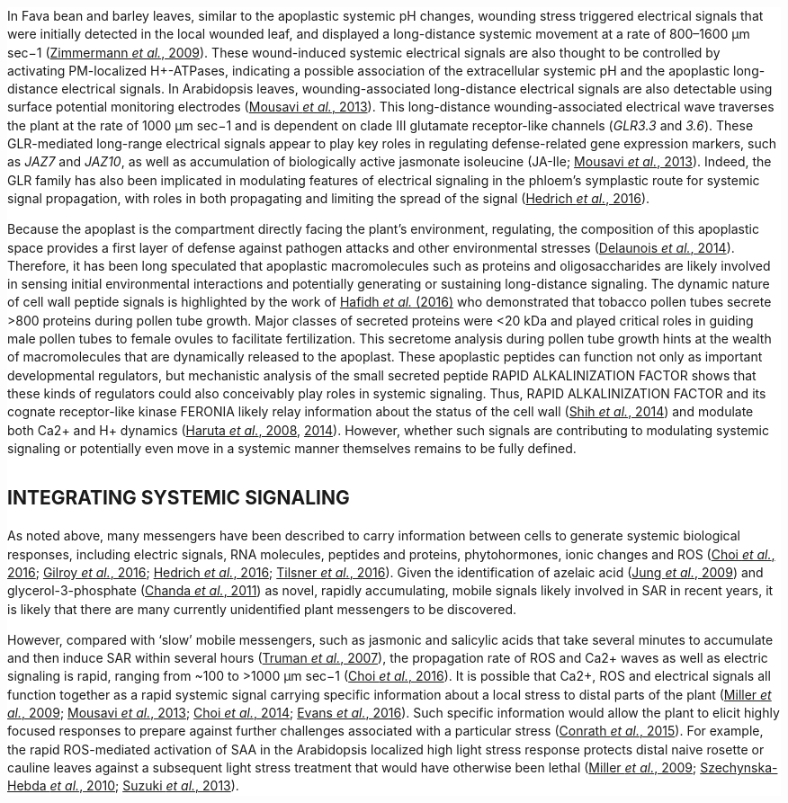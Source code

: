 In Fava bean and barley leaves, similar to the apoplastic systemic pH changes, wounding stress triggered electrical signals that were initially detected in the local wounded leaf, and displayed a long-distance systemic movement at a rate of 800–1600 μm sec−1 ([Zimmermann *et al.*, 2009](#R79)). These wound-induced systemic electrical signals are also thought to be controlled by activating PM-localized H+-ATPases, indicating a possible association of the extracellular systemic pH and the apoplastic long-distance electrical signals. In Arabidopsis leaves, wounding-associated long-distance electrical signals are also detectable using surface potential monitoring electrodes ([Mousavi *et al.*, 2013](#R56)). This long-distance wounding-associated electrical wave traverses the plant at the rate of 1000 μm sec−1 and is dependent on clade III glutamate receptor-like channels (*GLR3.3* and *3.6*). These GLR-mediated long-range electrical signals appear to play key roles in regulating defense-related gene expression markers, such as *JAZ7* and *JAZ10*, as well as accumulation of biologically active jasmonate isoleucine (JA-Ile; [Mousavi *et al.*, 2013](#R56)). Indeed, the GLR family has also been implicated in modulating features of electrical signaling in the phloem’s symplastic route for systemic signal propagation, with roles in both propagating and limiting the spread of the signal ([Hedrich *et al.*, 2016](#R34)).

Because the apoplast is the compartment directly facing the plant’s environment, regulating, the composition of this apoplastic space provides a first layer of defense against pathogen attacks and other environmental stresses ([Delaunois *et al.*, 2014](#R15)). Therefore, it has been long speculated that apoplastic macromolecules such as proteins and oligosaccharides are likely involved in sensing initial environmental interactions and potentially generating or sustaining long-distance signaling. The dynamic nature of cell wall peptide signals is highlighted by the work of [Hafidh *et al.* (2016)](#R27) who demonstrated that tobacco pollen tubes secrete >800 proteins during pollen tube growth. Major classes of secreted proteins were <20 kDa and played critical roles in guiding male pollen tubes to female ovules to facilitate fertilization. This secretome analysis during pollen tube growth hints at the wealth of macromolecules that are dynamically released to the apoplast. These apoplastic peptides can function not only as important developmental regulators, but mechanistic analysis of the small secreted peptide RAPID ALKALINIZATION FACTOR shows that these kinds of regulators could also conceivably play roles in systemic signaling. Thus, RAPID ALKALINIZATION FACTOR and its cognate receptor-like kinase FERONIA likely relay information about the status of the cell wall ([Shih *et al.*, 2014](#R65)) and modulate both Ca2+ and H+ dynamics ([Haruta *et al.*, 2008](#R32), [2014](#R33)). However, whether such signals are contributing to modulating systemic signaling or potentially even move in a systemic manner themselves remains to be fully defined.

## INTEGRATING SYSTEMIC SIGNALING

As noted above, many messengers have been described to carry information between cells to generate systemic biological responses, including electric signals, RNA molecules, peptides and proteins, phytohormones, ionic changes and ROS ([Choi *et al.*, 2016](#R10); [Gilroy *et al.*, 2016](#R23); [Hedrich *et al.*, 2016](#R34); [Tilsner *et al.*, 2016](#R70)). Given the identification of azelaic acid ([Jung *et al.*, 2009](#R39)) and glycerol-3-phosphate ([Chanda *et al.*, 2011](#R6)) as novel, rapidly accumulating, mobile signals likely involved in SAR in recent years, it is likely that there are many currently unidentified plant messengers to be discovered.

However, compared with ‘slow’ mobile messengers, such as jasmonic and salicylic acids that take several minutes to accumulate and then induce SAR within several hours ([Truman *et al.*, 2007](#R72)), the propagation rate of ROS and Ca2+ waves as well as electric signaling is rapid, ranging from ~100 to >1000 μm sec−1 ([Choi *et al.*, 2016](#R10)). It is possible that Ca2+, ROS and electrical signals all function together as a rapid systemic signal carrying specific information about a local stress to distal parts of the plant ([Miller *et al.*, 2009](#R53); [Mousavi *et al.*, 2013](#R56); [Choi *et al.*, 2014](#R9); [Evans *et al.*, 2016](#R17)). Such specific information would allow the plant to elicit highly focused responses to prepare against further challenges associated with a particular stress ([Conrath *et al.*, 2015](#R12)). For example, the rapid ROS-mediated activation of SAA in the Arabidopsis localized high light stress response protects distal naive rosette or cauline leaves against a subsequent light stress treatment that would have otherwise been lethal ([Miller *et al.*, 2009](#R53); [Szechynska-Hebda *et al.*, 2010](#R68); [Suzuki *et al.*, 2013](#R66)).
